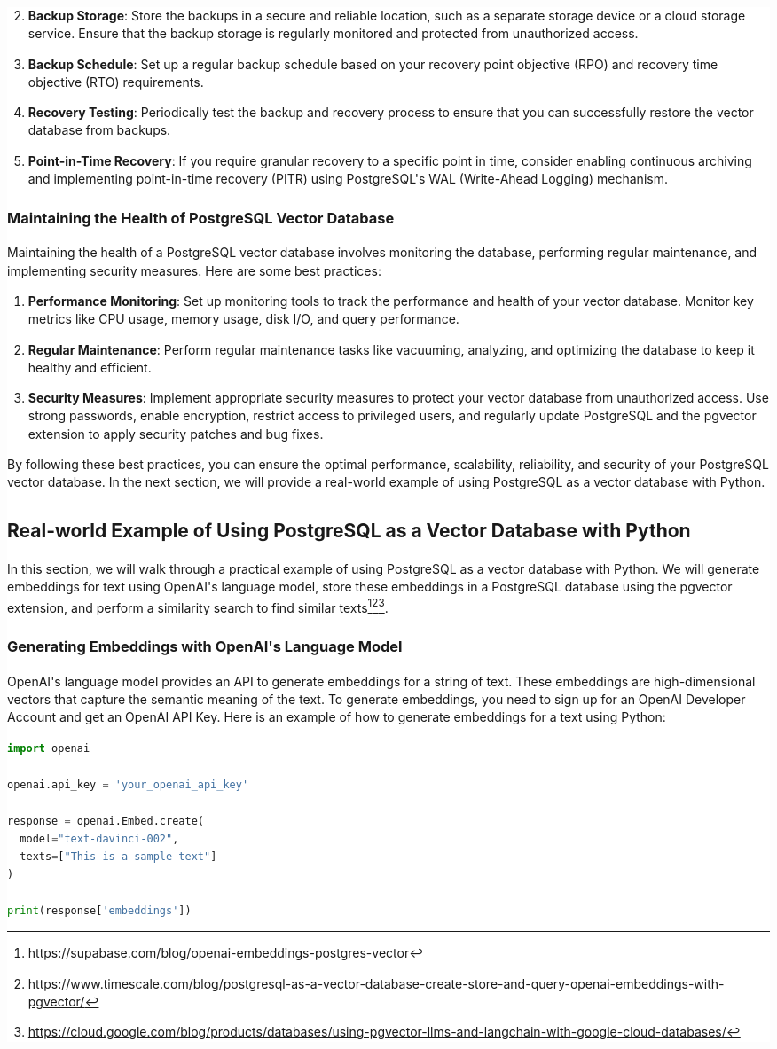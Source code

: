 2. **Backup Storage**: Store the backups in a secure and reliable location, such as a separate storage device or a cloud storage service. Ensure that the backup storage is regularly monitored and protected from unauthorized access.

3. **Backup Schedule**: Set up a regular backup schedule based on your recovery point objective (RPO) and recovery time objective (RTO) requirements.

4. **Recovery Testing**: Periodically test the backup and recovery process to ensure that you can successfully restore the vector database from backups.

5. **Point-in-Time Recovery**: If you require granular recovery to a specific point in time, consider enabling continuous archiving and implementing point-in-time recovery (PITR) using PostgreSQL's WAL (Write-Ahead Logging) mechanism.

### Maintaining the Health of PostgreSQL Vector Database

Maintaining the health of a PostgreSQL vector database involves monitoring the database, performing regular maintenance, and implementing security measures. Here are some best practices:

1. **Performance Monitoring**: Set up monitoring tools to track the performance and health of your vector database. Monitor key metrics like CPU usage, memory usage, disk I/O, and query performance.

2. **Regular Maintenance**: Perform regular maintenance tasks like vacuuming, analyzing, and optimizing the database to keep it healthy and efficient.

3. **Security Measures**: Implement appropriate security measures to protect your vector database from unauthorized access. Use strong passwords, enable encryption, restrict access to privileged users, and regularly update PostgreSQL and the pgvector extension to apply security patches and bug fixes.

By following these best practices, you can ensure the optimal performance, scalability, reliability, and security of your PostgreSQL vector database. In the next section, we will provide a real-world example of using PostgreSQL as a vector database with Python.


## Real-world Example of Using PostgreSQL as a Vector Database with Python

In this section, we will walk through a practical example of using PostgreSQL as a vector database with Python. We will generate embeddings for text using OpenAI's language model, store these embeddings in a PostgreSQL database using the pgvector extension, and perform a similarity search to find similar texts[^13^][^14^][^15^].

### Generating Embeddings with OpenAI's Language Model

OpenAI's language model provides an API to generate embeddings for a string of text. These embeddings are high-dimensional vectors that capture the semantic meaning of the text. To generate embeddings, you need to sign up for an OpenAI Developer Account and get an OpenAI API Key. Here is an example of how to generate embeddings for a text using Python:

```python
import openai

openai.api_key = 'your_openai_api_key'

response = openai.Embed.create(
  model="text-davinci-002", 
  texts=["This is a sample text"]
)

print(response['embeddings'])
```


[^1^]: https://learn.microsoft.com/en-us/semantic-kernel/memories/vector-db
[^2^]: https://www.timescale.com/blog/postgresql-as-a-vector-database-create-store-and-query-openai-embeddings-with-pgvector/
[^3^]: https://github.com/pgvector/pgvector
[^4^]: https://aws.amazon.com/blogs/database/leverage-pgvector-and-amazon-aurora-postgresql-for-natural-language-processing-chatbots-and-sentiment-analysis/
[^5^]: https://aws.amazon.com/blogs/database/leverage-pgvector-and-amazon-aurora-postgresql-for-natural-language-processing-chatbots-and-sentiment-analysis/
[^6^]: https://www.timescale.com/blog/postgresql-as-a-vector-database-create-store-and-query-openai-embeddings-with-pgvector/
[^7^]: https://supabase.com/blog/openai-embeddings-postgres-vector
[^8^]: https://www.timescale.com/blog/how-to-build-llm-applications-with-pgvector-vector-store-in-langchain/
[^9^]: https://learn.microsoft.com/en-us/azure/postgresql/flexible-server/howto-optimize-performance-pgvector
[^10^]: https://aws.amazon.com/what-is/vector-databases/
[^11^]: https://learn.microsoft.com/en-us/azure/postgresql/flexible-server/howto-optimize-performance-pgvector
[^12^]: https://aws.amazon.com/what-is/vector-databases/
[^13^]: https://supabase.com/blog/openai-embeddings-postgres-vector
[^14^]: https://www.timescale.com/blog/postgresql-as-a-vector-database-create-store-and-query-openai-embeddings-with-pgvector/
[^15^]: https://cloud.google.com/blog/products/databases/using-pgvector-llms-and-langchain-with-google-cloud-databases/